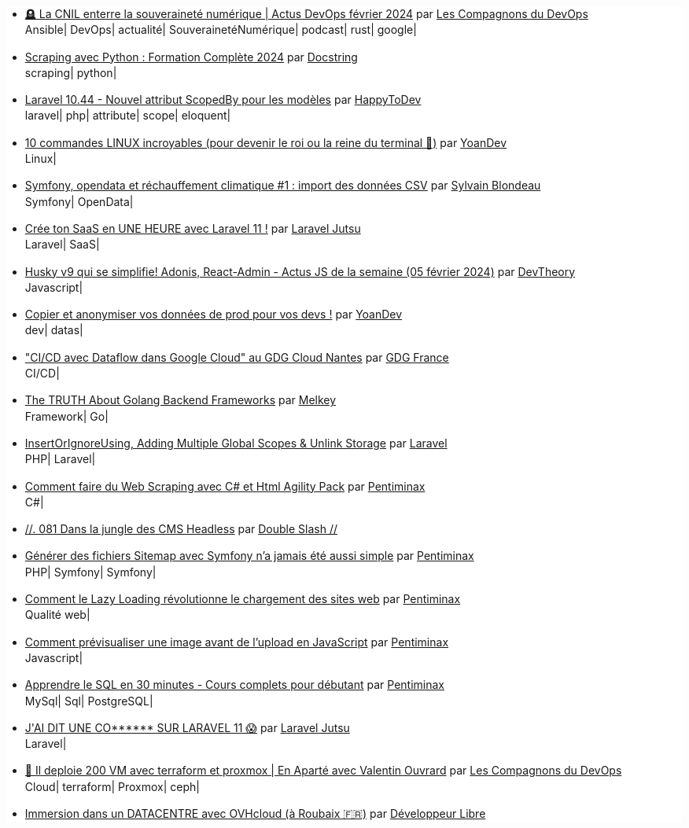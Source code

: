 *   [🪦 La CNIL enterre la souveraineté numérique | Actus DevOps février 2024](https://youtu.be/cm2piYICv5U?si=7CIy8XfMF_UHEqlk) par [Les Compagnons du DevOps](https://www.youtube.com/channel/UCauIDghddUNu6Fto1nR9Bmg)  
    Ansible| DevOps| actualité| SouverainetéNumérique| podcast| rust| google|
*   [Scraping avec Python : Formation Complète 2024](https://youtu.be/sOAZpHDEdkg) par [Docstring](https://www.youtube.com/channel/UCo2zkK2d_frGSXctIkftALw)  
    scraping| python|
*   [Laravel 10.44 - Nouvel attribut ScopedBy pour les modèles](https://www.youtube.com/watch?v=5-MOGm4rKmk) par [HappyToDev](https://www.youtube.com/channel/UCEvgUSS6r70F0cFcYkJ5MpQ)  
    laravel| php| attribute| scope| eloquent|
*   [10 commandes LINUX incroyables (pour devenir le roi ou la reine du terminal 👑)](https://www.youtube.com/watch?v=VKfZwJaS4YY) par [YoanDev](https://www.youtube.com/channel/UCRlsJWh1XwmNGxZPFgJ0Zlw)  
    Linux|
*   [Symfony, opendata et réchauffement climatique #1 : import des données CSV](https://www.youtube.com/watch?v=ajtqyKjOMWw) par [Sylvain Blondeau](https://www.youtube.com/channel/UCRma248TAp0KCumSXxA1oQg)  
    Symfony| OpenData|
*   [Crée ton SaaS en UNE HEURE avec Laravel 11 !](https://youtu.be/NDmwjPAXYsE) par [Laravel Jutsu](https://www.youtube.com/channel/UC36hi0WMeiR8HpUy-A2s4vQ)  
    Laravel| SaaS|
*   [Husky v9 qui se simplifie! Adonis, React-Admin - Actus JS de la semaine (05 février 2024)](https://youtu.be/ryIZaqcKfHM) par [DevTheory](https://www.youtube.com/channel/UCgJERWtcvu-JiPq5wBkYF1g)  
    Javascript|
*   [Copier et anonymiser vos données de prod pour vos devs !](https://youtu.be/LaL4zYQkmqs) par [YoanDev](https://www.youtube.com/channel/UCRlsJWh1XwmNGxZPFgJ0Zlw)  
    dev| datas|
*   ["CI/CD avec Dataflow dans Google Cloud" au GDG Cloud Nantes](https://youtu.be/BK88_bIoCpc) par [GDG France](https://www.youtube.com/channel/UCx83f-KzDd3o1QK2AdJIftg)  
    CI/CD|
*   [The TRUTH About Golang Backend Frameworks](https://youtu.be/JECZTdEJnOI) par [Melkey](https://www.youtube.com/channel/UC1Zfv1Zrp1q5lKgBomzOyCA)  
    Framework| Go|
*   [InsertOrIgnoreUsing, Adding Multiple Global Scopes & Unlink Storage](https://youtu.be/hNuvsJOGEqY) par [Laravel](https://www.youtube.com/channel/UCfO2GiQwb-cwJTb1CuRSkwg)  
    PHP| Laravel|
*   [Comment faire du Web Scraping avec C# et Html Agility Pack](https://www.youtube.com/watch?v=lK5qS7s1CwE) par [Pentiminax](https://www.youtube.com/channel/UCO6P25qG9O4f6Bk9UKMLAjw)  
    C#|
*   [//. 081 Dans la jungle des CMS Headless](https://youtu.be/OrpmNlsQvXo?feature=shared&t=1920) par [Double Slash //](https://www.youtube.com/channel/UCp5DGBAX2XNJXeOVAo7bICQ)

*   [Générer des fichiers Sitemap avec Symfony n’a jamais été aussi simple](https://youtu.be/N45kwmsaOM0) par [Pentiminax](https://www.youtube.com/channel/UCO6P25qG9O4f6Bk9UKMLAjw)  
    PHP| Symfony| Symfony|
*   [Comment le Lazy Loading révolutionne le chargement des sites web](https://youtu.be/9VSRl-jmDnc) par [Pentiminax](https://www.youtube.com/channel/UCO6P25qG9O4f6Bk9UKMLAjw)  
    Qualité web|
*   [Comment prévisualiser une image avant de l’upload en JavaScript](https://youtu.be/AlOYLkTEv1Q) par [Pentiminax](https://www.youtube.com/channel/UCO6P25qG9O4f6Bk9UKMLAjw)  
    Javascript|
*   [Apprendre le SQL en 30 minutes - Cours complets pour débutant](https://youtu.be/paxyrZBzRK8) par [Pentiminax](https://www.youtube.com/channel/UCO6P25qG9O4f6Bk9UKMLAjw)  
    MySql| Sql| PostgreSQL|
*   [J'AI DIT UNE CO\*\*\*\*\*\* SUR LARAVEL 11 😱](https://www.youtube.com/watch?v=XNqAZMgmiLo&feature=youtu.be) par [Laravel Jutsu](https://www.youtube.com/channel/UC36hi0WMeiR8HpUy-A2s4vQ)  
    Laravel|
*   [🤯 Il deploie 200 VM avec terraform et proxmox | En Aparté avec Valentin Ouvrard](https://youtu.be/uLUTLzU_78Y) par [Les Compagnons du DevOps](https://www.youtube.com/channel/UCauIDghddUNu6Fto1nR9Bmg)  
    Cloud| terraform| Proxmox| ceph|
*   [Immersion dans un DATACENTRE avec OVHcloud (à Roubaix 🇫🇷)](https://www.youtube.com/watch?v=W--OHDSoraw) par [Développeur Libre](https://www.youtube.com/channel/UCjDg7LaaMzmuhj6I1jTzb1Q)
